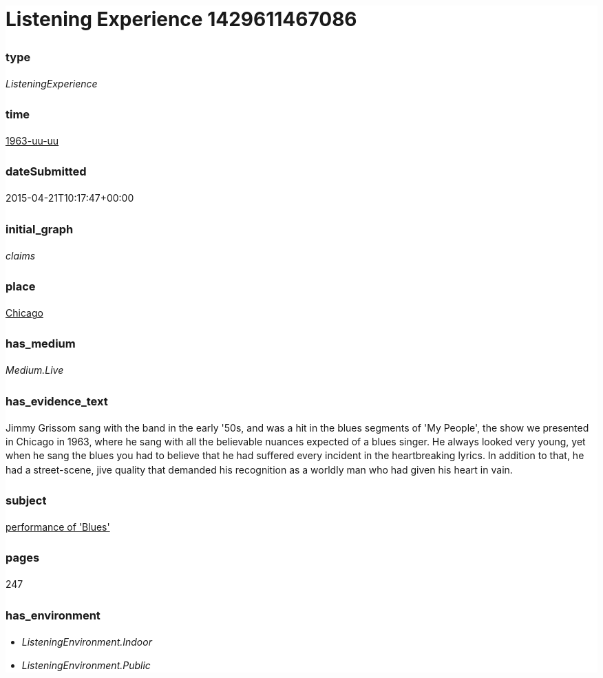 # Listening Experience 1429611467086

### type


*ListeningExperience*

### time


[1963-uu-uu](#1963-uu-uu)

### dateSubmitted


2015-04-21T10:17:47+00:00

### initial_graph


*claims*

### place


[Chicago](#Chicago)

### has_medium


*Medium.Live*

### has_evidence_text


Jimmy Grissom sang with the band in the early '50s, and was a hit in the blues segments of 'My People', the show we presented in Chicago in 1963, where he sang with all the believable nuances expected of a blues singer. He always looked very young, yet when he sang the blues you had to believe that he had suffered every incident in the heartbreaking lyrics. In addition to that, he had a street-scene, jive quality that demanded his recognition as a worldly man who had given his heart in vain.

### subject


[performance of 'Blues'](#performance-of-'Blues')

### pages


247

### has_environment

 - *ListeningEnvironment.Indoor*

 - *ListeningEnvironment.Public*
